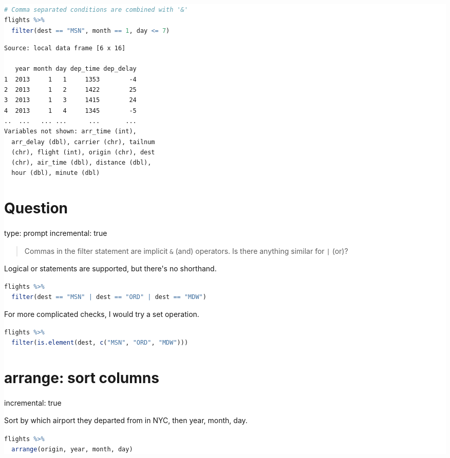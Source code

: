 
```r
# Comma separated conditions are combined with '&'
flights %>%
  filter(dest == "MSN", month == 1, day <= 7)
```

```
Source: local data frame [6 x 16]

   year month day dep_time dep_delay
1  2013     1   1     1353        -4
2  2013     1   2     1422        25
3  2013     1   3     1415        24
4  2013     1   4     1345        -5
..  ...   ... ...      ...       ...
Variables not shown: arr_time (int),
  arr_delay (dbl), carrier (chr), tailnum
  (chr), flight (int), origin (chr), dest
  (chr), air_time (dbl), distance (dbl),
  hour (dbl), minute (dbl)
```



Question
========================================================
type: prompt
incremental: true

> Commas in the filter statement are implicit `&` (and) operators.
Is there anything similar for `|` (or)?

Logical or statements are supported, but there's no shorthand.


```r
flights %>%
  filter(dest == "MSN" | dest == "ORD" | dest == "MDW")
```

For more complicated checks, I would try a set operation.


```r
flights %>%
  filter(is.element(dest, c("MSN", "ORD", "MDW")))
```



arrange: sort columns
========================================================
incremental: true

Sort by which airport they departed from in NYC, then year, month, day.


```r
flights %>%
  arrange(origin, year, month, day)
```


[magrittr_talk]: http://rpubs.com/tjmahr/pipelines_2015
[dplyr_intro]: http://cran.rstudio.com/web/packages/dplyr/vignettes/introduction.html
[cheatsheets]: http://www.rstudio.com/resources/cheatsheets/
[cheatsheets]: http://www.rstudio.com/resources/cheatsheets/